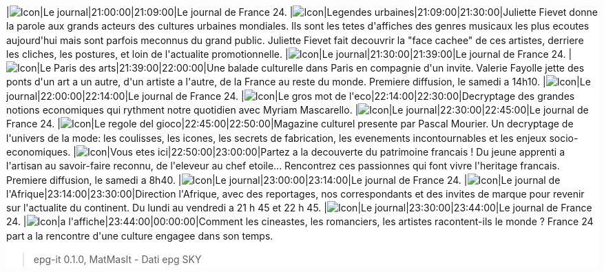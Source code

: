 |![Icon](https://guidatv.sky.it/uuid/News_Cover_HavWCIHQw.png)|Le journal|21:00:00|21:09:00|Le journal de France 24.
|![Icon](https://guidatv.sky.it/uuid/News_Cover_HavWCIHQw.png)|Legendes urbaines|21:09:00|21:30:00|Juliette Fievet donne la parole aux grands acteurs des cultures urbaines mondiales. Ils sont les tetes d&#039;affiches des genres musicaux les plus ecoutes aujourd&#039;hui mais sont parfois meconnus du grand public. Juliette Fievet fait decouvrir la &quot;face cachee&quot; de ces artistes, derriere les cliches, les postures, et loin de l&#039;actualite promotionnelle.
|![Icon](https://guidatv.sky.it/uuid/News_Cover_HavWCIHQw.png)|Le journal|21:30:00|21:39:00|Le journal de France 24.
|![Icon](https://guidatv.sky.it/uuid/News_Cover_HavWCIHQw.png)|Le Paris des arts|21:39:00|22:00:00|Une balade culturelle dans Paris en compagnie d&#039;un invite. Valerie Fayolle jette des ponts d&#039;un art a un autre, d&#039;un artiste a l&#039;autre, de la France au reste du monde. Premiere diffusion, le samedi a 14h10.
|![Icon](https://guidatv.sky.it/uuid/News_Cover_HavWCIHQw.png)|Le journal|22:00:00|22:14:00|Le journal de France 24.
|![Icon](https://guidatv.sky.it/uuid/News_Cover_HavWCIHQw.png)|Le gros mot de l&#039;eco|22:14:00|22:30:00|Decryptage des grandes notions economiques qui rythment notre quotidien avec Myriam Mascarello.
|![Icon](https://guidatv.sky.it/uuid/News_Cover_HavWCIHQw.png)|Le journal|22:30:00|22:45:00|Le journal de France 24.
|![Icon](https://guidatv.sky.it/uuid/e4d02fa2-86da-437a-9506-b9c47af41dcb/cover?md5ChecksumParam=8c5ed77db79b0497411e9b505f605a49)|Le regole del gioco|22:45:00|22:50:00|Magazine culturel presente par Pascal Mourier. Un decryptage de l&#039;univers de la mode: les coulisses, les icones, les secrets de fabrication, les evenements incontournables et les enjeux socio-economiques.
|![Icon](https://guidatv.sky.it/uuid/News_Cover_HavWCIHQw.png)|Vous etes ici|22:50:00|23:00:00|Partez a la decouverte du patrimoine francais ! Du jeune apprenti a l&#039;artisan au savoir-faire reconnu, de l&#039;eleveur au chef etoile... Rencontrez ces passionnes qui font vivre l&#039;heritage francais. Premiere diffusion, le samedi a 8h40.
|![Icon](https://guidatv.sky.it/uuid/News_Cover_HavWCIHQw.png)|Le journal|23:00:00|23:14:00|Le journal de France 24.
|![Icon](https://guidatv.sky.it/uuid/News_Cover_HavWCIHQw.png)|Le journal de l&#039;Afrique|23:14:00|23:30:00|Direction l&#039;Afrique, avec des reportages, nos correspondants et des invites de marque pour revenir sur l&#039;actualite du continent. Du lundi au vendredi a 21 h 45 et 22 h 45.
|![Icon](https://guidatv.sky.it/uuid/News_Cover_HavWCIHQw.png)|Le journal|23:30:00|23:44:00|Le journal de France 24.
|![Icon](https://guidatv.sky.it/uuid/News_Cover_HavWCIHQw.png)|a l&#039;affiche|23:44:00|00:00:00|Comment les cineastes, les romanciers, les artistes racontent-ils le monde ? France 24 part a la rencontre d&#039;une culture engagee dans son temps.



 > epg-it 0.1.0, MatMasIt - Dati epg SKY